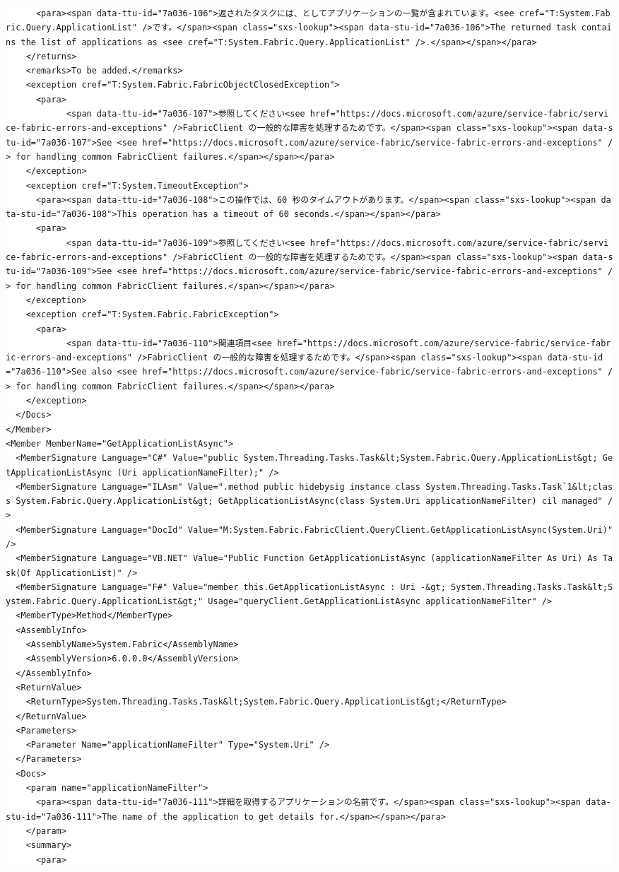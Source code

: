           <para><span data-ttu-id="7a036-106">返されたタスクには、としてアプリケーションの一覧が含まれています。<see cref="T:System.Fabric.Query.ApplicationList" />です。</span><span class="sxs-lookup"><span data-stu-id="7a036-106">The returned task contains the list of applications as <see cref="T:System.Fabric.Query.ApplicationList" />.</span></span></para>
        </returns>
        <remarks>To be added.</remarks>
        <exception cref="T:System.Fabric.FabricObjectClosedException">
          <para>
                <span data-ttu-id="7a036-107">参照してください<see href="https://docs.microsoft.com/azure/service-fabric/service-fabric-errors-and-exceptions" />FabricClient の一般的な障害を処理するためです。</span><span class="sxs-lookup"><span data-stu-id="7a036-107">See <see href="https://docs.microsoft.com/azure/service-fabric/service-fabric-errors-and-exceptions" /> for handling common FabricClient failures.</span></span></para>
        </exception>
        <exception cref="T:System.TimeoutException">
          <para><span data-ttu-id="7a036-108">この操作では、60 秒のタイムアウトがあります。</span><span class="sxs-lookup"><span data-stu-id="7a036-108">This operation has a timeout of 60 seconds.</span></span></para>
          <para>
                <span data-ttu-id="7a036-109">参照してください<see href="https://docs.microsoft.com/azure/service-fabric/service-fabric-errors-and-exceptions" />FabricClient の一般的な障害を処理するためです。</span><span class="sxs-lookup"><span data-stu-id="7a036-109">See <see href="https://docs.microsoft.com/azure/service-fabric/service-fabric-errors-and-exceptions" /> for handling common FabricClient failures.</span></span></para>
        </exception>
        <exception cref="T:System.Fabric.FabricException">
          <para>
                <span data-ttu-id="7a036-110">関連項目<see href="https://docs.microsoft.com/azure/service-fabric/service-fabric-errors-and-exceptions" />FabricClient の一般的な障害を処理するためです。</span><span class="sxs-lookup"><span data-stu-id="7a036-110">See also <see href="https://docs.microsoft.com/azure/service-fabric/service-fabric-errors-and-exceptions" /> for handling common FabricClient failures.</span></span></para>
        </exception>
      </Docs>
    </Member>
    <Member MemberName="GetApplicationListAsync">
      <MemberSignature Language="C#" Value="public System.Threading.Tasks.Task&lt;System.Fabric.Query.ApplicationList&gt; GetApplicationListAsync (Uri applicationNameFilter);" />
      <MemberSignature Language="ILAsm" Value=".method public hidebysig instance class System.Threading.Tasks.Task`1&lt;class System.Fabric.Query.ApplicationList&gt; GetApplicationListAsync(class System.Uri applicationNameFilter) cil managed" />
      <MemberSignature Language="DocId" Value="M:System.Fabric.FabricClient.QueryClient.GetApplicationListAsync(System.Uri)" />
      <MemberSignature Language="VB.NET" Value="Public Function GetApplicationListAsync (applicationNameFilter As Uri) As Task(Of ApplicationList)" />
      <MemberSignature Language="F#" Value="member this.GetApplicationListAsync : Uri -&gt; System.Threading.Tasks.Task&lt;System.Fabric.Query.ApplicationList&gt;" Usage="queryClient.GetApplicationListAsync applicationNameFilter" />
      <MemberType>Method</MemberType>
      <AssemblyInfo>
        <AssemblyName>System.Fabric</AssemblyName>
        <AssemblyVersion>6.0.0.0</AssemblyVersion>
      </AssemblyInfo>
      <ReturnValue>
        <ReturnType>System.Threading.Tasks.Task&lt;System.Fabric.Query.ApplicationList&gt;</ReturnType>
      </ReturnValue>
      <Parameters>
        <Parameter Name="applicationNameFilter" Type="System.Uri" />
      </Parameters>
      <Docs>
        <param name="applicationNameFilter">
          <para><span data-ttu-id="7a036-111">詳細を取得するアプリケーションの名前です。</span><span class="sxs-lookup"><span data-stu-id="7a036-111">The name of the application to get details for.</span></span></para>
        </param>
        <summary>
          <para>
